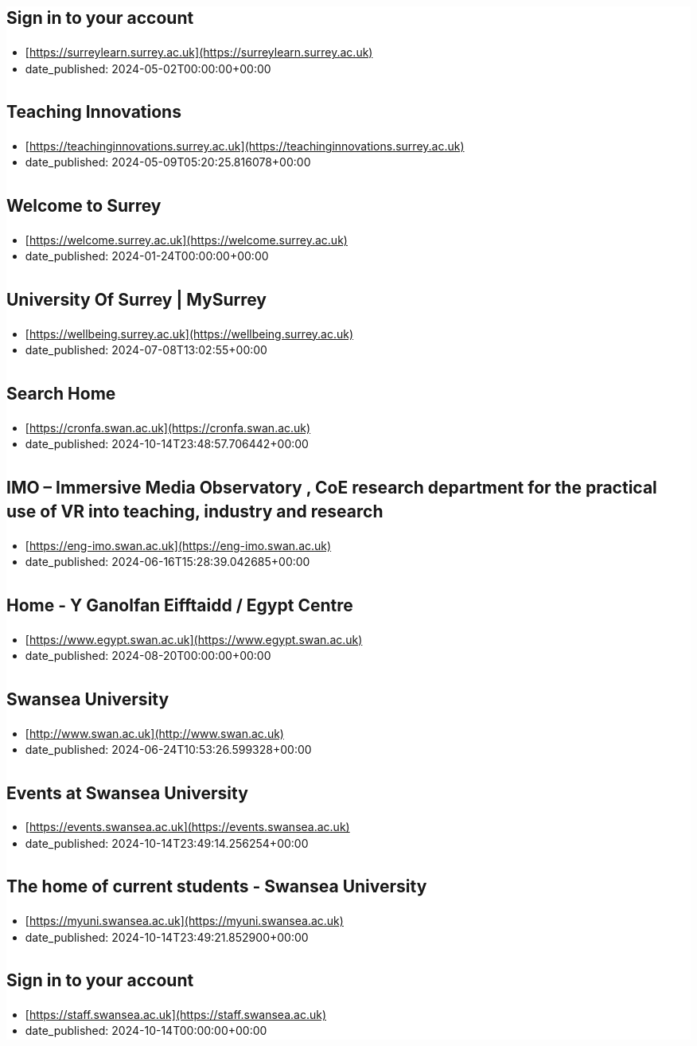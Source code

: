  ## Sign in to your account
 - [https://surreylearn.surrey.ac.uk](https://surreylearn.surrey.ac.uk)
 - date_published: 2024-05-02T00:00:00+00:00

 ## Teaching Innovations
 - [https://teachinginnovations.surrey.ac.uk](https://teachinginnovations.surrey.ac.uk)
 - date_published: 2024-05-09T05:20:25.816078+00:00

 ## Welcome to Surrey
 - [https://welcome.surrey.ac.uk](https://welcome.surrey.ac.uk)
 - date_published: 2024-01-24T00:00:00+00:00

 ## University Of Surrey | MySurrey
 - [https://wellbeing.surrey.ac.uk](https://wellbeing.surrey.ac.uk)
 - date_published: 2024-07-08T13:02:55+00:00

 ## Search Home
 - [https://cronfa.swan.ac.uk](https://cronfa.swan.ac.uk)
 - date_published: 2024-10-14T23:48:57.706442+00:00

 ## IMO – Immersive Media Observatory , CoE research department for the practical use of VR into teaching, industry and research
 - [https://eng-imo.swan.ac.uk](https://eng-imo.swan.ac.uk)
 - date_published: 2024-06-16T15:28:39.042685+00:00

 ## Home - Y Ganolfan Eifftaidd / Egypt Centre
 - [https://www.egypt.swan.ac.uk](https://www.egypt.swan.ac.uk)
 - date_published: 2024-08-20T00:00:00+00:00

 ## Swansea University
 - [http://www.swan.ac.uk](http://www.swan.ac.uk)
 - date_published: 2024-06-24T10:53:26.599328+00:00

 ## Events at Swansea University
 - [https://events.swansea.ac.uk](https://events.swansea.ac.uk)
 - date_published: 2024-10-14T23:49:14.256254+00:00

 ## The home of current students - Swansea University
 - [https://myuni.swansea.ac.uk](https://myuni.swansea.ac.uk)
 - date_published: 2024-10-14T23:49:21.852900+00:00

 ## Sign in to your account
 - [https://staff.swansea.ac.uk](https://staff.swansea.ac.uk)
 - date_published: 2024-10-14T00:00:00+00:00
